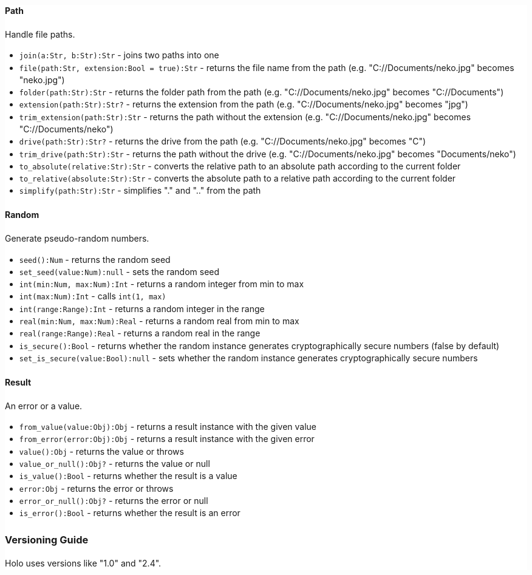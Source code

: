 #### Path

Handle file paths.
- `join(a:Str, b:Str):Str` - joins two paths into one
- `file(path:Str, extension:Bool = true):Str` - returns the file name from the path (e.g. "C://Documents/neko.jpg" becomes "neko.jpg")
- `folder(path:Str):Str` - returns the folder path from the path (e.g. "C://Documents/neko.jpg" becomes "C://Documents")
- `extension(path:Str):Str?` - returns the extension from the path (e.g. "C://Documents/neko.jpg" becomes "jpg")
- `trim_extension(path:Str):Str` - returns the path without the extension (e.g. "C://Documents/neko.jpg" becomes "C://Documents/neko")
- `drive(path:Str):Str?` - returns the drive from the path (e.g. "C://Documents/neko.jpg" becomes "C")
- `trim_drive(path:Str):Str` - returns the path without the drive (e.g. "C://Documents/neko.jpg" becomes "Documents/neko")
- `to_absolute(relative:Str):Str` - converts the relative path to an absolute path according to the current folder
- `to_relative(absolute:Str):Str` - converts the absolute path to a relative path according to the current folder
- `simplify(path:Str):Str` - simplifies "." and ".." from the path

#### Random

Generate pseudo-random numbers.
- `seed():Num` - returns the random seed
- `set_seed(value:Num):null` - sets the random seed
- `int(min:Num, max:Num):Int` - returns a random integer from min to max
- `int(max:Num):Int` - calls `int(1, max)`
- `int(range:Range):Int` - returns a random integer in the range
- `real(min:Num, max:Num):Real` - returns a random real from min to max
- `real(range:Range):Real` - returns a random real in the range
- `is_secure():Bool` - returns whether the random instance generates cryptographically secure numbers (false by default)
- `set_is_secure(value:Bool):null` - sets whether the random instance generates cryptographically secure numbers

#### Result

An error or a value.
- `from_value(value:Obj):Obj` - returns a result instance with the given value
- `from_error(error:Obj):Obj` - returns a result instance with the given error
- `value():Obj` - returns the value or throws
- `value_or_null():Obj?` - returns the value or null
- `is_value():Bool` - returns whether the result is a value
- `error:Obj` - returns the error or throws
- `error_or_null():Obj?` - returns the error or null
- `is_error():Bool` - returns whether the result is an error

### Versioning Guide

Holo uses versions like "1.0" and "2.4".
